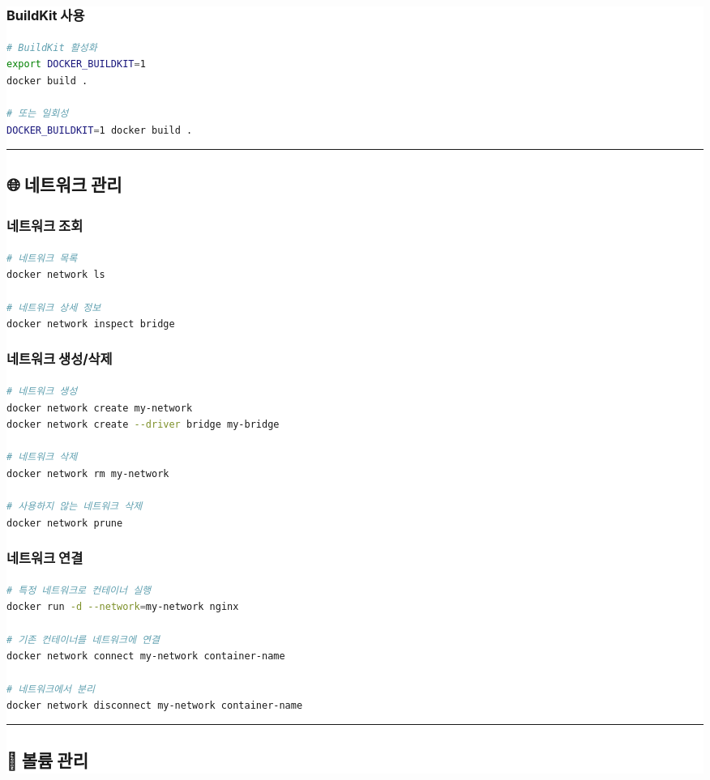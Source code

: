 ### BuildKit 사용
```bash
# BuildKit 활성화
export DOCKER_BUILDKIT=1
docker build .

# 또는 일회성
DOCKER_BUILDKIT=1 docker build .
```

---

## 🌐 네트워크 관리

### 네트워크 조회
```bash
# 네트워크 목록
docker network ls

# 네트워크 상세 정보
docker network inspect bridge
```

### 네트워크 생성/삭제
```bash
# 네트워크 생성
docker network create my-network
docker network create --driver bridge my-bridge

# 네트워크 삭제
docker network rm my-network

# 사용하지 않는 네트워크 삭제
docker network prune
```

### 네트워크 연결
```bash
# 특정 네트워크로 컨테이너 실행
docker run -d --network=my-network nginx

# 기존 컨테이너를 네트워크에 연결
docker network connect my-network container-name

# 네트워크에서 분리
docker network disconnect my-network container-name
```

---

## 💾 볼륨 관리
